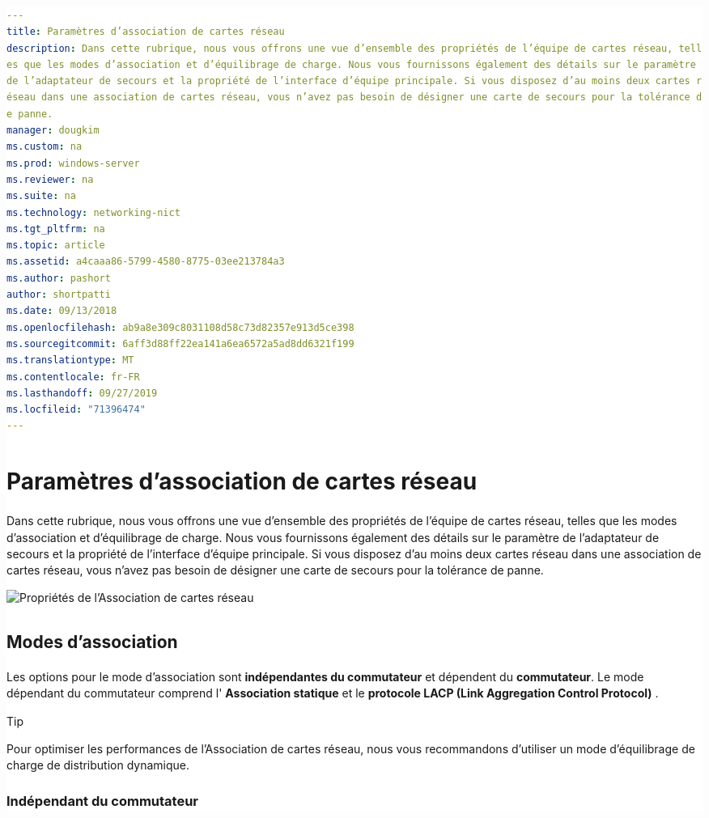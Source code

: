 ```yaml
---
title: Paramètres d’association de cartes réseau
description: Dans cette rubrique, nous vous offrons une vue d’ensemble des propriétés de l’équipe de cartes réseau, telles que les modes d’association et d’équilibrage de charge. Nous vous fournissons également des détails sur le paramètre de l’adaptateur de secours et la propriété de l’interface d’équipe principale. Si vous disposez d’au moins deux cartes réseau dans une association de cartes réseau, vous n’avez pas besoin de désigner une carte de secours pour la tolérance de panne.
manager: dougkim
ms.custom: na
ms.prod: windows-server
ms.reviewer: na
ms.suite: na
ms.technology: networking-nict
ms.tgt_pltfrm: na
ms.topic: article
ms.assetid: a4caaa86-5799-4580-8775-03ee213784a3
ms.author: pashort
author: shortpatti
ms.date: 09/13/2018
ms.openlocfilehash: ab9a8e309c8031108d58c73d82357e913d5ce398
ms.sourcegitcommit: 6aff3d88ff22ea141a6ea6572a5ad8dd6321f199
ms.translationtype: MT
ms.contentlocale: fr-FR
ms.lasthandoff: 09/27/2019
ms.locfileid: "71396474"
---
```

# <a name="nic-teaming-settings"></a>Paramètres d’association de cartes réseau
Dans cette rubrique, nous vous offrons une vue d’ensemble des propriétés de l’équipe de cartes réseau, telles que les modes d’association et d’équilibrage de charge. Nous vous fournissons également des détails sur le paramètre de l’adaptateur de secours et la propriété de l’interface d’équipe principale. Si vous disposez d’au moins deux cartes réseau dans une association de cartes réseau, vous n’avez pas besoin de désigner une carte de secours pour la tolérance de panne.


  
![Propriétés de l’Association de cartes réseau](../../media/Create-a-New-NIC-Team-on-a-Host-Computer-or-VM/nict_06_properties.jpg)  

## <a name="teaming-modes"></a>Modes d’association 
Les options pour le mode d’association sont **indépendantes du commutateur** et dépendent du **commutateur**. Le mode dépendant du commutateur comprend l' **Association statique** et le **protocole LACP (Link Aggregation Control Protocol)** . 

>[!TIP]
>Pour optimiser les performances de l’Association de cartes réseau, nous vous recommandons d’utiliser un mode d’équilibrage de charge de distribution dynamique.  
  
### <a name="switch-independent"></a>Indépendant du commutateur
  